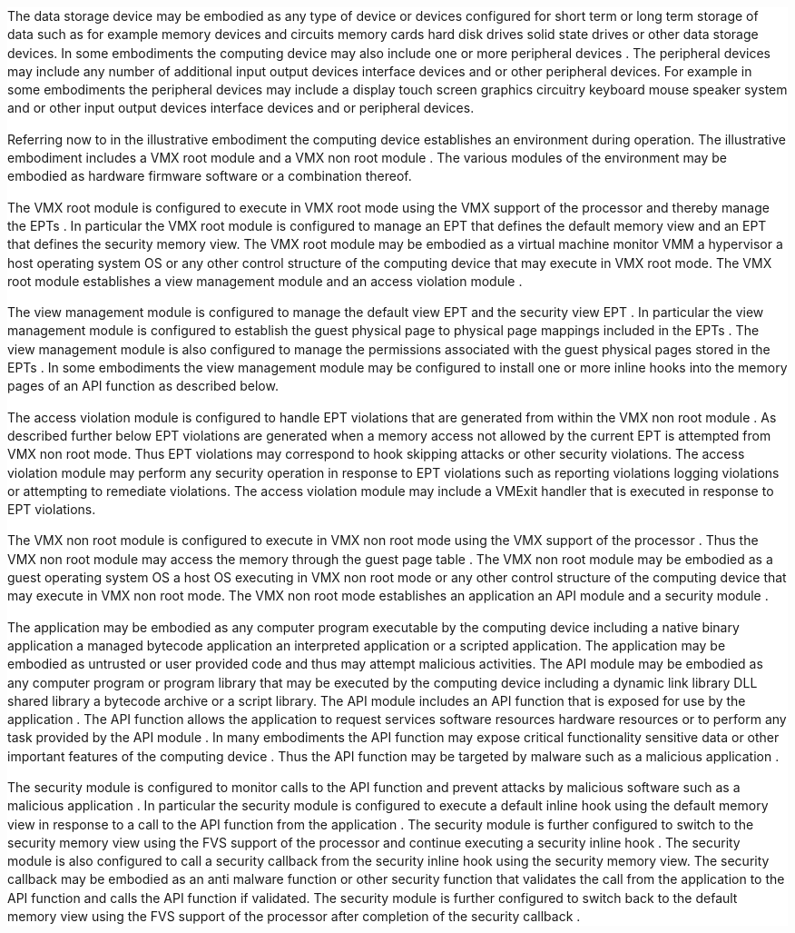 The data storage device may be embodied as any type of device or devices configured for short term or long term storage of data such as for example memory devices and circuits memory cards hard disk drives solid state drives or other data storage devices. In some embodiments the computing device may also include one or more peripheral devices . The peripheral devices may include any number of additional input output devices interface devices and or other peripheral devices. For example in some embodiments the peripheral devices may include a display touch screen graphics circuitry keyboard mouse speaker system and or other input output devices interface devices and or peripheral devices.

Referring now to in the illustrative embodiment the computing device establishes an environment during operation. The illustrative embodiment includes a VMX root module and a VMX non root module . The various modules of the environment may be embodied as hardware firmware software or a combination thereof.

The VMX root module is configured to execute in VMX root mode using the VMX support of the processor and thereby manage the EPTs . In particular the VMX root module is configured to manage an EPT that defines the default memory view and an EPT that defines the security memory view. The VMX root module may be embodied as a virtual machine monitor VMM a hypervisor a host operating system OS or any other control structure of the computing device that may execute in VMX root mode. The VMX root module establishes a view management module and an access violation module .

The view management module is configured to manage the default view EPT and the security view EPT . In particular the view management module is configured to establish the guest physical page to physical page mappings included in the EPTs . The view management module is also configured to manage the permissions associated with the guest physical pages stored in the EPTs . In some embodiments the view management module may be configured to install one or more inline hooks into the memory pages of an API function as described below.

The access violation module is configured to handle EPT violations that are generated from within the VMX non root module . As described further below EPT violations are generated when a memory access not allowed by the current EPT is attempted from VMX non root mode. Thus EPT violations may correspond to hook skipping attacks or other security violations. The access violation module may perform any security operation in response to EPT violations such as reporting violations logging violations or attempting to remediate violations. The access violation module may include a VMExit handler that is executed in response to EPT violations.

The VMX non root module is configured to execute in VMX non root mode using the VMX support of the processor . Thus the VMX non root module may access the memory through the guest page table . The VMX non root module may be embodied as a guest operating system OS a host OS executing in VMX non root mode or any other control structure of the computing device that may execute in VMX non root mode. The VMX non root mode establishes an application an API module and a security module .

The application may be embodied as any computer program executable by the computing device including a native binary application a managed bytecode application an interpreted application or a scripted application. The application may be embodied as untrusted or user provided code and thus may attempt malicious activities. The API module may be embodied as any computer program or program library that may be executed by the computing device including a dynamic link library DLL shared library a bytecode archive or a script library. The API module includes an API function that is exposed for use by the application . The API function allows the application to request services software resources hardware resources or to perform any task provided by the API module . In many embodiments the API function may expose critical functionality sensitive data or other important features of the computing device . Thus the API function may be targeted by malware such as a malicious application .

The security module is configured to monitor calls to the API function and prevent attacks by malicious software such as a malicious application . In particular the security module is configured to execute a default inline hook using the default memory view in response to a call to the API function from the application . The security module is further configured to switch to the security memory view using the FVS support of the processor and continue executing a security inline hook . The security module is also configured to call a security callback from the security inline hook using the security memory view. The security callback may be embodied as an anti malware function or other security function that validates the call from the application to the API function and calls the API function if validated. The security module is further configured to switch back to the default memory view using the FVS support of the processor after completion of the security callback .
